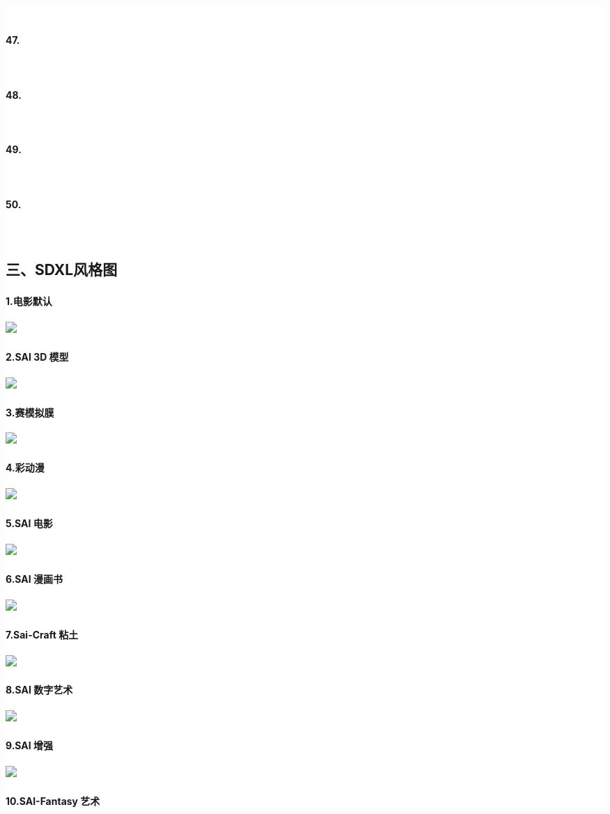 ![]()

```markdown

```
#### **47.**

![]()

```markdown

```
#### **48.**

![]()

```markdown

```
#### **49.**

![]()

```markdown

```
#### **50.**

![]()

```markdown

```


## 三、SDXL风格图

#### **1.电影默认**
![](./note_img/Reference/20240902_095845.jpg)
#### **2.SAI 3D 模型**
![](./note_img/Reference/20240902_095851.jpg)
#### **3.赛模拟膜**
![](./note_img/Reference/20240902_095857.jpg)
#### **4.彩动漫**
![](./note_img/Reference/20240902_095905.jpg)
#### **5.SAI 电影**
![](./note_img/Reference/20240902_095946.jpg)
#### **6.SAI 漫画书**
![](./note_img/Reference/20240902_095953.jpg)
#### **7.Sai-Craft 粘土**
![](./note_img/Reference/20240902_100000.jpg)
#### **8.SAI 数字艺术**
![](./note_img/Reference/20240902_100030.jpg)
#### **9.SAI 增强**
![](./note_img/Reference/20240902_100035.jpg)
#### **10.SAI-Fantasy 艺术**